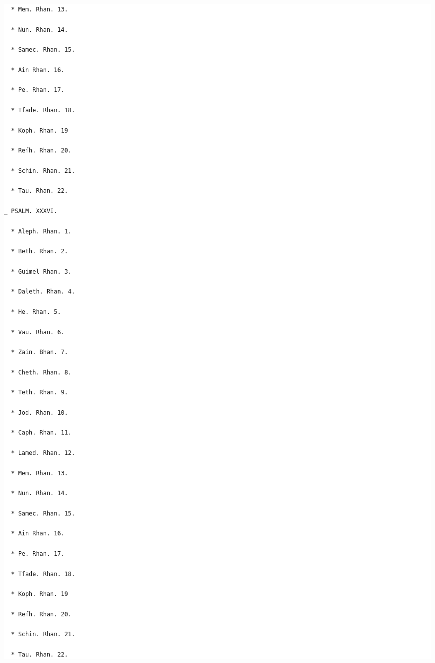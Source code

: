       * Mem. Rhan. 13.

      * Nun. Rhan. 14.

      * Samec. Rhan. 15.

      * Ain Rhan. 16.

      * Pe. Rhan. 17.

      * Tſade. Rhan. 18.

      * Koph. Rhan. 19

      * Reſh. Rhan. 20.

      * Schin. Rhan. 21.

      * Tau. Rhan. 22.

    _ PSALM. XXXVI.

      * Aleph. Rhan. 1.

      * Beth. Rhan. 2.

      * Guimel Rhan. 3.

      * Daleth. Rhan. 4.

      * He. Rhan. 5.

      * Vau. Rhan. 6.

      * Zain. Bhan. 7.

      * Cheth. Rhan. 8.

      * Teth. Rhan. 9.

      * Jod. Rhan. 10.

      * Caph. Rhan. 11.

      * Lamed. Rhan. 12.

      * Mem. Rhan. 13.

      * Nun. Rhan. 14.

      * Samec. Rhan. 15.

      * Ain Rhan. 16.

      * Pe. Rhan. 17.

      * Tſade. Rhan. 18.

      * Koph. Rhan. 19

      * Reſh. Rhan. 20.

      * Schin. Rhan. 21.

      * Tau. Rhan. 22.
